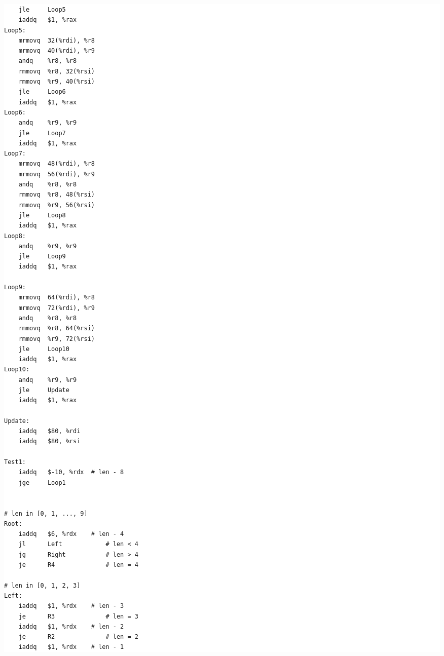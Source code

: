 ```assembly
	jle 	Loop5
	iaddq 	$1, %rax
Loop5:
	mrmovq 	32(%rdi), %r8
	mrmovq 	40(%rdi), %r9
	andq 	%r8, %r8
	rmmovq 	%r8, 32(%rsi)
	rmmovq 	%r9, 40(%rsi)	
	jle 	Loop6
	iaddq 	$1, %rax
Loop6:
	andq 	%r9, %r9
	jle 	Loop7
	iaddq 	$1, %rax
Loop7:
	mrmovq 	48(%rdi), %r8
	mrmovq 	56(%rdi), %r9
	andq 	%r8, %r8
	rmmovq 	%r8, 48(%rsi)
	rmmovq 	%r9, 56(%rsi)	
	jle 	Loop8
	iaddq 	$1, %rax
Loop8:
	andq 	%r9, %r9
	jle 	Loop9
	iaddq 	$1, %rax

Loop9:
	mrmovq 	64(%rdi), %r8
	mrmovq 	72(%rdi), %r9
	andq 	%r8, %r8
	rmmovq 	%r8, 64(%rsi)
	rmmovq	%r9, 72(%rsi)
	jle 	Loop10
	iaddq 	$1, %rax
Loop10:
	andq	%r9, %r9
	jle 	Update
	iaddq	$1, %rax

Update:
	iaddq 	$80, %rdi
	iaddq 	$80, %rsi

Test1:
	iaddq 	$-10, %rdx	# len - 8
	jge		Loop1		


# len in [0, 1, ..., 9]
Root:
	iaddq	$6, %rdx	# len - 4
	jl		Left			# len < 4
	jg 		Right			# len > 4	
	je 		R4				# len = 4

# len in [0, 1, 2, 3]
Left:
	iaddq 	$1, %rdx	# len - 3
	je		R3				# len = 3
	iaddq	$1, %rdx	# len - 2
	je		R2				# len = 2
	iaddq	$1, %rdx	# len - 1
```